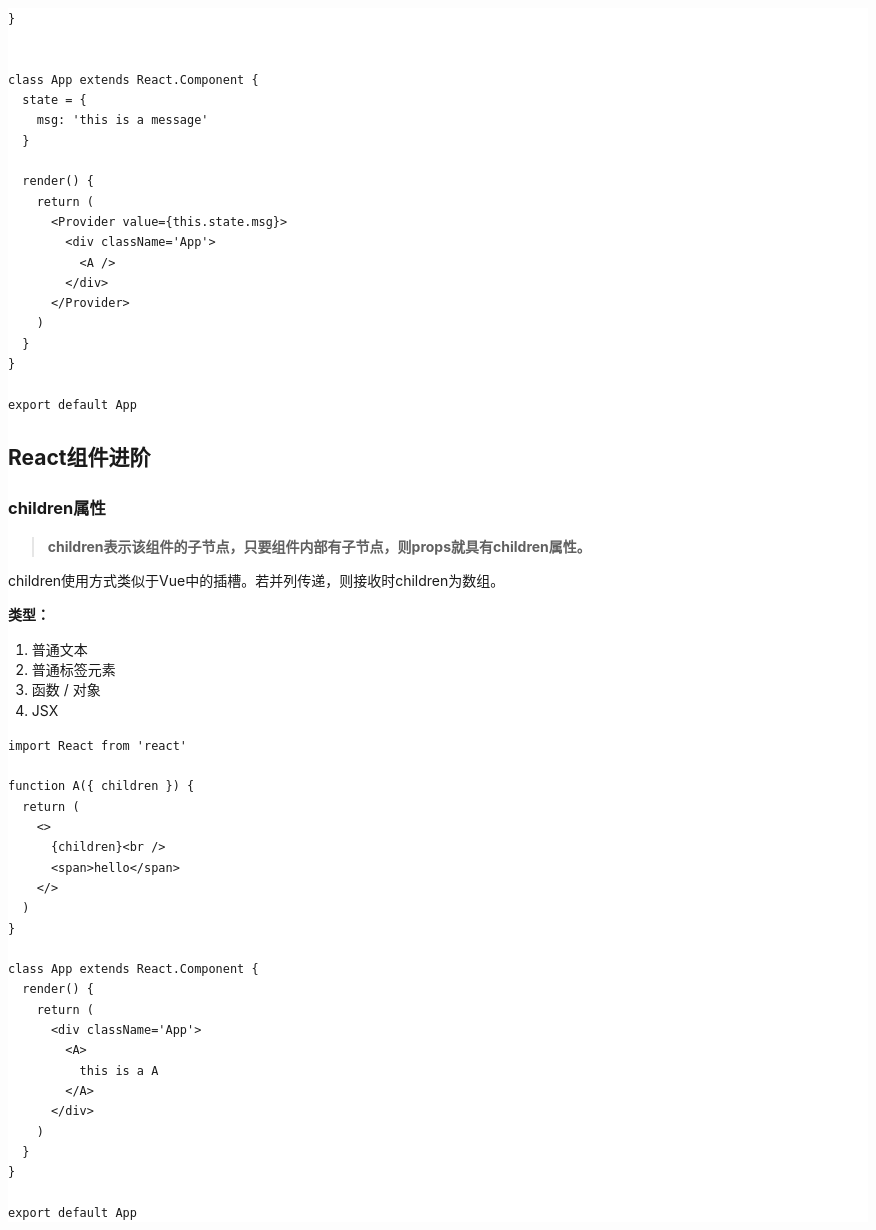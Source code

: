 ```JSX
}


class App extends React.Component {
  state = {
    msg: 'this is a message'
  }

  render() {
    return (
      <Provider value={this.state.msg}>
        <div className='App'>
          <A />
        </div>
      </Provider>
    )
  }
}

export default App
```

## React组件进阶
### children属性
> **children表示该组件的子节点，只要组件内部有子节点，则props就具有children属性。**

children使用方式类似于Vue中的插槽。若并列传递，则接收时children为数组。

**类型：** 
  1. 普通文本
  2. 普通标签元素
  3. 函数 / 对象
  4. JSX

```JSX
import React from 'react'

function A({ children }) {
  return (
    <>
      {children}<br />
      <span>hello</span>
    </>
  )
}

class App extends React.Component {
  render() {
    return (
      <div className='App'>
        <A>
          this is a A
        </A>
      </div>
    )
  }
}

export default App
```
